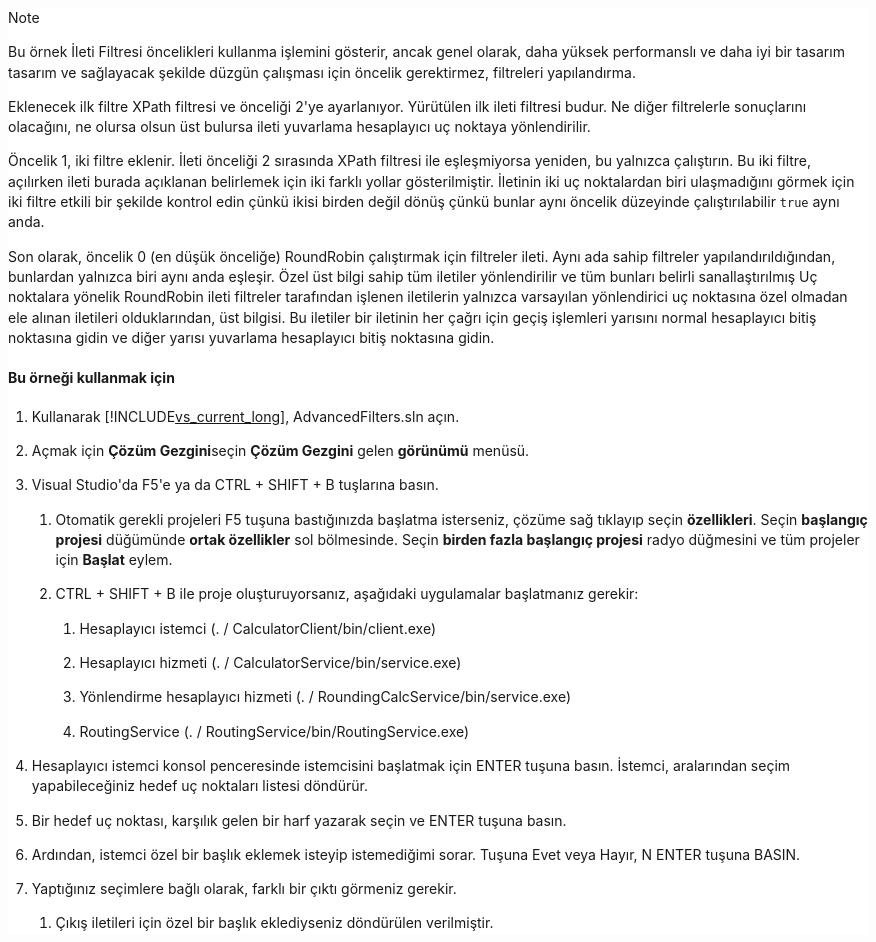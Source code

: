 > [!NOTE]
>  Bu örnek İleti Filtresi öncelikleri kullanma işlemini gösterir, ancak genel olarak, daha yüksek performanslı ve daha iyi bir tasarım tasarım ve sağlayacak şekilde düzgün çalışması için öncelik gerektirmez, filtreleri yapılandırma.  
  
 Eklenecek ilk filtre XPath filtresi ve önceliği 2'ye ayarlanıyor. Yürütülen ilk ileti filtresi budur. Ne diğer filtrelerle sonuçlarını olacağını, ne olursa olsun üst bulursa ileti yuvarlama hesaplayıcı uç noktaya yönlendirilir.  
  
 Öncelik 1, iki filtre eklenir. İleti önceliği 2 sırasında XPath filtresi ile eşleşmiyorsa yeniden, bu yalnızca çalıştırın. Bu iki filtre, açılırken ileti burada açıklanan belirlemek için iki farklı yollar gösterilmiştir. İletinin iki uç noktalardan biri ulaşmadığını görmek için iki filtre etkili bir şekilde kontrol edin çünkü ikisi birden değil dönüş çünkü bunlar aynı öncelik düzeyinde çalıştırılabilir `true` aynı anda.  
  
 Son olarak, öncelik 0 (en düşük önceliğe) RoundRobin çalıştırmak için filtreler ileti. Aynı ada sahip filtreler yapılandırıldığından, bunlardan yalnızca biri aynı anda eşleşir. Özel üst bilgi sahip tüm iletiler yönlendirilir ve tüm bunları belirli sanallaştırılmış Uç noktalara yönelik RoundRobin ileti filtreler tarafından işlenen iletilerin yalnızca varsayılan yönlendirici uç noktasına özel olmadan ele alınan iletileri olduklarından, üst bilgisi. Bu iletiler bir iletinin her çağrı için geçiş işlemleri yarısını normal hesaplayıcı bitiş noktasına gidin ve diğer yarısı yuvarlama hesaplayıcı bitiş noktasına gidin.  
  
#### <a name="to-use-this-sample"></a>Bu örneği kullanmak için  
  
1.  Kullanarak [!INCLUDE[vs_current_long](../../../../includes/vs-current-long-md.md)], AdvancedFilters.sln açın.  
  
2.  Açmak için **Çözüm Gezgini**seçin **Çözüm Gezgini** gelen **görünümü** menüsü.  
  
3.  Visual Studio'da F5'e ya da CTRL + SHIFT + B tuşlarına basın.  
  
    1.  Otomatik gerekli projeleri F5 tuşuna bastığınızda başlatma isterseniz, çözüme sağ tıklayıp seçin **özellikleri**. Seçin **başlangıç projesi** düğümünde **ortak özellikler** sol bölmesinde. Seçin **birden fazla başlangıç projesi** radyo düğmesini ve tüm projeler için **Başlat** eylem.  
  
    2.  CTRL + SHIFT + B ile proje oluşturuyorsanız, aşağıdaki uygulamalar başlatmanız gerekir:  
  
        1.  Hesaplayıcı istemci (. / CalculatorClient/bin/client.exe)  
  
        2.  Hesaplayıcı hizmeti (. / CalculatorService/bin/service.exe)  
  
        3.  Yönlendirme hesaplayıcı hizmeti (. / RoundingCalcService/bin/service.exe)  
  
        4.  RoutingService (. / RoutingService/bin/RoutingService.exe)  
  
4.  Hesaplayıcı istemci konsol penceresinde istemcisini başlatmak için ENTER tuşuna basın. İstemci, aralarından seçim yapabileceğiniz hedef uç noktaları listesi döndürür.  
  
5.  Bir hedef uç noktası, karşılık gelen bir harf yazarak seçin ve ENTER tuşuna basın.  
  
6.  Ardından, istemci özel bir başlık eklemek isteyip istemediğimi sorar. Tuşuna Evet veya Hayır, N ENTER tuşuna BASIN.  
  
7.  Yaptığınız seçimlere bağlı olarak, farklı bir çıktı görmeniz gerekir.  
  
    1.  Çıkış iletileri için özel bir başlık eklediyseniz döndürülen verilmiştir.  
  